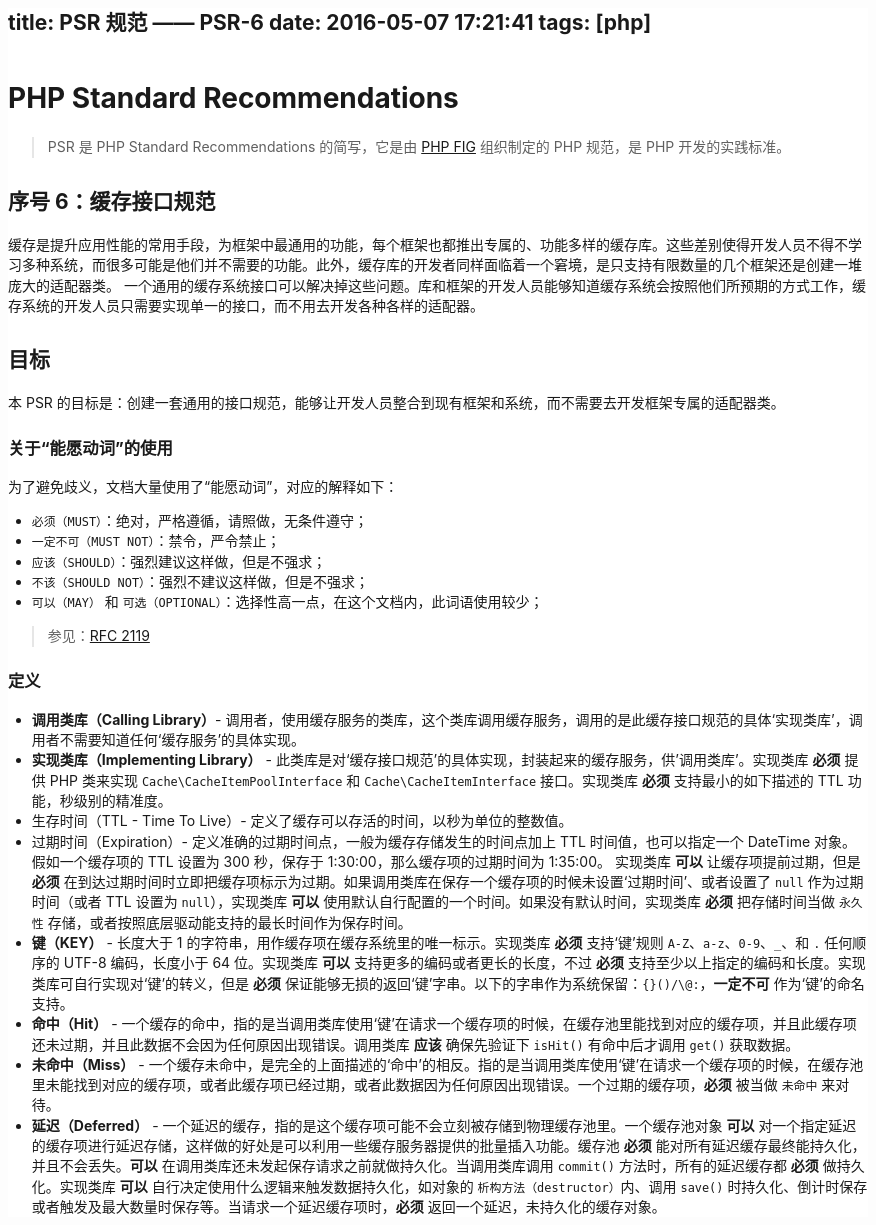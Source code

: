title: PSR 规范 —— PSR-6
date: 2016-05-07 17:21:41
tags: [php]
---

# PHP Standard Recommendations

> PSR 是 PHP Standard Recommendations 的简写，它是由 [PHP FIG](https://github.com/php-fig) 组织制定的 PHP 规范，是 PHP 开发的实践标准。

## 序号 6：缓存接口规范

缓存是提升应用性能的常用手段，为框架中最通用的功能，每个框架也都推出专属的、功能多样的缓存库。这些差别使得开发人员不得不学习多种系统，而很多可能是他们并不需要的功能。此外，缓存库的开发者同样面临着一个窘境，是只支持有限数量的几个框架还是创建一堆庞大的适配器类。
一个通用的缓存系统接口可以解决掉这些问题。库和框架的开发人员能够知道缓存系统会按照他们所预期的方式工作，缓存系统的开发人员只需要实现单一的接口，而不用去开发各种各样的适配器。

## 目标

本 PSR 的目标是：创建一套通用的接口规范，能够让开发人员整合到现有框架和系统，而不需要去开发框架专属的适配器类。

### 关于“能愿动词”的使用

为了避免歧义，文档大量使用了“能愿动词”，对应的解释如下：
- `必须（MUST）`：绝对，严格遵循，请照做，无条件遵守；
- `一定不可（MUST NOT）`：禁令，严令禁止；
- `应该（SHOULD）`：强烈建议这样做，但是不强求；
- `不该（SHOULD NOT）`：强烈不建议这样做，但是不强求；
- `可以（MAY）` 和 `可选（OPTIONAL）`：选择性高一点，在这个文档内，此词语使用较少；

> 参见：[RFC 2119](http://www.ietf.org/rfc/rfc2119.txt)

### 定义

- **调用类库（Calling Library）**- 调用者，使用缓存服务的类库，这个类库调用缓存服务，调用的是此缓存接口规范的具体‘实现类库’，调用者不需要知道任何‘缓存服务’的具体实现。
- **实现类库（Implementing Library）** - 此类库是对‘缓存接口规范’的具体实现，封装起来的缓存服务，供’调用类库’。实现类库 **必须** 提供 PHP 类来实现 `Cache\CacheItemPoolInterface` 和 `Cache\CacheItemInterface` 接口。实现类库 **必须** 支持最小的如下描述的 TTL 功能，秒级别的精准度。
- 生存时间（TTL - Time To Live）- 定义了缓存可以存活的时间，以秒为单位的整数值。
- 过期时间（Expiration）- 定义准确的过期时间点，一般为缓存存储发生的时间点加上 TTL 时间值，也可以指定一个 DateTime 对象。
假如一个缓存项的 TTL 设置为 300 秒，保存于 1:30:00，那么缓存项的过期时间为 1:35:00。
实现类库 **可以** 让缓存项提前过期，但是 **必须** 在到达过期时间时立即把缓存项标示为过期。如果调用类库在保存一个缓存项的时候未设置‘过期时间’、或者设置了 `null` 作为过期时间（或者 TTL 设置为 `null`），实现类库 **可以** 使用默认自行配置的一个时间。如果没有默认时间，实现类库 **必须** 把存储时间当做 `永久性` 存储，或者按照底层驱动能支持的最长时间作为保存时间。
- **键（KEY）** - 长度大于 1 的字符串，用作缓存项在缓存系统里的唯一标示。实现类库 **必须** 支持‘键’规则 `A-Z`、`a-z`、`0-9`、`_`、和 `.` 任何顺序的 UTF-8 编码，长度小于 64 位。实现类库 **可以** 支持更多的编码或者更长的长度，不过 **必须** 支持至少以上指定的编码和长度。实现类库可自行实现对‘键’的转义，但是 **必须** 保证能够无损的返回‘键’字串。以下的字串作为系统保留：`{}()/\@:`，**一定不可** 作为‘键’的命名支持。
- **命中（Hit）** - 一个缓存的命中，指的是当调用类库使用‘键’在请求一个缓存项的时候，在缓存池里能找到对应的缓存项，并且此缓存项还未过期，并且此数据不会因为任何原因出现错误。调用类库 **应该** 确保先验证下 `isHit()` 有命中后才调用 `get()` 获取数据。
- **未命中（Miss）** - 一个缓存未命中，是完全的上面描述的‘命中’的相反。指的是当调用类库使用‘键’在请求一个缓存项的时候，在缓存池里未能找到对应的缓存项，或者此缓存项已经过期，或者此数据因为任何原因出现错误。一个过期的缓存项，**必须** 被当做 `未命中` 来对待。
- **延迟（Deferred）** - 一个延迟的缓存，指的是这个缓存项可能不会立刻被存储到物理缓存池里。一个缓存池对象 **可以** 对一个指定延迟的缓存项进行延迟存储，这样做的好处是可以利用一些缓存服务器提供的批量插入功能。缓存池 **必须** 能对所有延迟缓存最终能持久化，并且不会丢失。**可以** 在调用类库还未发起保存请求之前就做持久化。当调用类库调用 `commit()` 方法时，所有的延迟缓存都 **必须** 做持久化。实现类库 **可以** 自行决定使用什么逻辑来触发数据持久化，如对象的 `析构方法（destructor）`内、调用 `save()` 时持久化、倒计时保存或者触发及最大数量时保存等。当请求一个延迟缓存项时，**必须** 返回一个延迟，未持久化的缓存对象。
